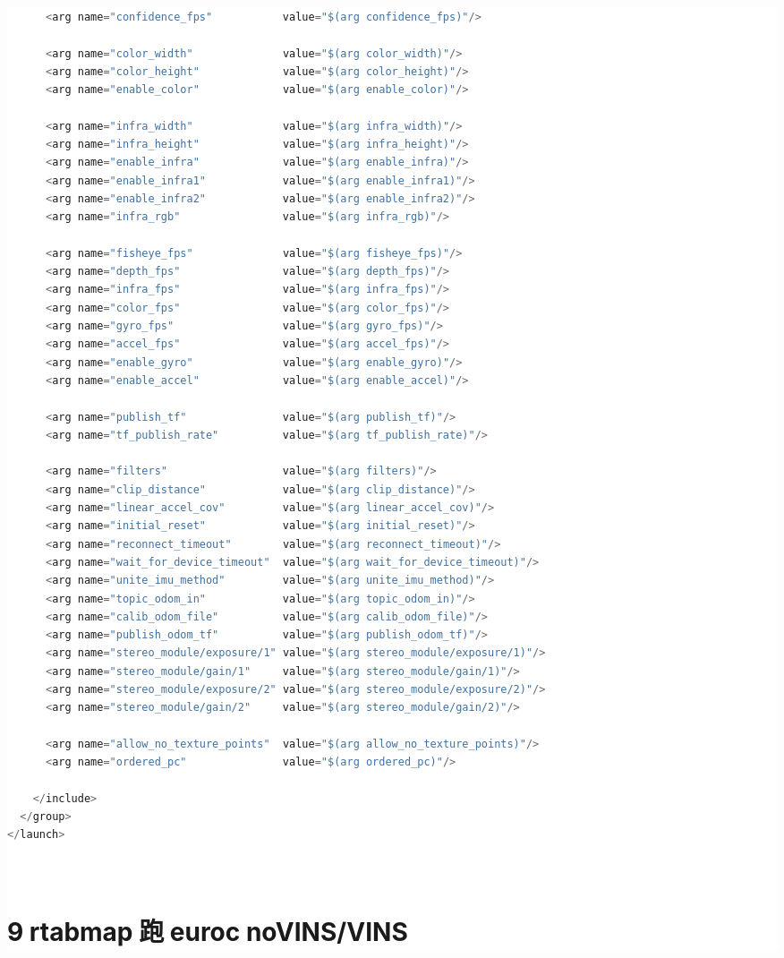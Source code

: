 ```c++
      <arg name="confidence_fps"           value="$(arg confidence_fps)"/>

      <arg name="color_width"              value="$(arg color_width)"/>
      <arg name="color_height"             value="$(arg color_height)"/>
      <arg name="enable_color"             value="$(arg enable_color)"/>

      <arg name="infra_width"              value="$(arg infra_width)"/>
      <arg name="infra_height"             value="$(arg infra_height)"/>
      <arg name="enable_infra"             value="$(arg enable_infra)"/>
      <arg name="enable_infra1"            value="$(arg enable_infra1)"/>
      <arg name="enable_infra2"            value="$(arg enable_infra2)"/>
      <arg name="infra_rgb"                value="$(arg infra_rgb)"/>

      <arg name="fisheye_fps"              value="$(arg fisheye_fps)"/>
      <arg name="depth_fps"                value="$(arg depth_fps)"/>
      <arg name="infra_fps"                value="$(arg infra_fps)"/>
      <arg name="color_fps"                value="$(arg color_fps)"/>
      <arg name="gyro_fps"                 value="$(arg gyro_fps)"/>
      <arg name="accel_fps"                value="$(arg accel_fps)"/>
      <arg name="enable_gyro"              value="$(arg enable_gyro)"/>
      <arg name="enable_accel"             value="$(arg enable_accel)"/>

      <arg name="publish_tf"               value="$(arg publish_tf)"/>
      <arg name="tf_publish_rate"          value="$(arg tf_publish_rate)"/>

      <arg name="filters"                  value="$(arg filters)"/>
      <arg name="clip_distance"            value="$(arg clip_distance)"/>
      <arg name="linear_accel_cov"         value="$(arg linear_accel_cov)"/>
      <arg name="initial_reset"            value="$(arg initial_reset)"/>
      <arg name="reconnect_timeout"        value="$(arg reconnect_timeout)"/>
      <arg name="wait_for_device_timeout"  value="$(arg wait_for_device_timeout)"/>
      <arg name="unite_imu_method"         value="$(arg unite_imu_method)"/>
      <arg name="topic_odom_in"            value="$(arg topic_odom_in)"/>
      <arg name="calib_odom_file"          value="$(arg calib_odom_file)"/>
      <arg name="publish_odom_tf"          value="$(arg publish_odom_tf)"/>
      <arg name="stereo_module/exposure/1" value="$(arg stereo_module/exposure/1)"/>
      <arg name="stereo_module/gain/1"     value="$(arg stereo_module/gain/1)"/>
      <arg name="stereo_module/exposure/2" value="$(arg stereo_module/exposure/2)"/>
      <arg name="stereo_module/gain/2"     value="$(arg stereo_module/gain/2)"/>

      <arg name="allow_no_texture_points"  value="$(arg allow_no_texture_points)"/>
      <arg name="ordered_pc"               value="$(arg ordered_pc)"/>
      
    </include>
  </group>
</launch>

      
```

# 9 rtabmap 跑 euroc  noVINS/VINS
